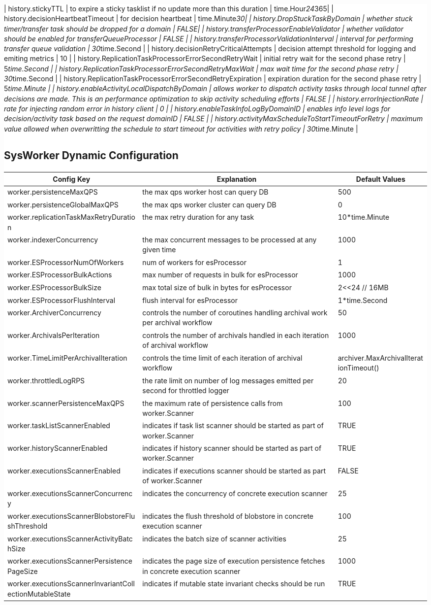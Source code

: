 | history.stickyTTL | to expire a sticky tasklist if no update more than this duration | time.Hour*24*365|
| history.decisionHeartbeatTimeout | for decision heartbeat | time.Minute*30|
| history.DropStuckTaskByDomain | whether stuck timer/transfer task should be dropped for a domain | FALSE|
|	history.transferProcessorEnableValidator	|	whether validator should be enabled for transferQueueProcessor	|	FALSE	|
|	history.transferProcessorValidationInterval	|	interval for performing transfer queue validation	|	30*time.Second	|
|	history.decisionRetryCriticalAttempts	|	decision attempt threshold for logging and emiting metrics	|	10	|
|	history.ReplicationTaskProcessorErrorSecondRetryWait	|	initial retry wait for the second phase retry	|	5*time.Second	|
|	history.ReplicationTaskProcessorErrorSecondRetryMaxWait	|	max wait time for the second phase retry	|	30*time.Second	|
|	history.ReplicationTaskProcessorErrorSecondRetryExpiration	|	expiration duration for the second phase retry	|	5*time.Minute	|
|	history.enableActivityLocalDispatchByDomain	|	allows worker to dispatch activity tasks through local tunnel after decisions are made. This is an performance optimization to skip activity scheduling efforts	|	FALSE	|
|	history.errorInjectionRate	|	rate for injecting random error in history client	|	0	|
|	history.enableTaskInfoLogByDomainID	|	enables info level logs for decision/activity task based on the request domainID	|	FALSE	|
|	history.activityMaxScheduleToStartTimeoutForRetry	|	maximum value allowed when overwritting the schedule to start timeout for activities with retry policy	|	30*time.Minute	|

## SysWorker Dynamic Configuration

| Config Key | Explanation | Default Values |
| ---------- | ----------- | -------------- |
| worker.persistenceMaxQPS | the max qps worker host can query DB | 500|
| worker.persistenceGlobalMaxQPS | the max qps worker cluster can query DB | 0|
| worker.replicationTaskMaxRetryDuration | the max retry duration for any task | 10*time.Minute|
| worker.indexerConcurrency | the max concurrent messages to be processed at any given time | 1000|
| worker.ESProcessorNumOfWorkers | num of workers for esProcessor | 1|
| worker.ESProcessorBulkActions | max number of requests in bulk for esProcessor | 1000|
| worker.ESProcessorBulkSize | max total size of bulk in bytes for esProcessor | 2<<24 // 16MB|
| worker.ESProcessorFlushInterval | flush interval for esProcessor | 1*time.Second|
| worker.ArchiverConcurrency | controls the number of coroutines handling archival work per archival workflow | 50|
| worker.ArchivalsPerIteration | controls the number of archivals handled in each iteration of archival workflow | 1000|
| worker.TimeLimitPerArchivalIteration | controls the time limit of each iteration of archival workflow | archiver.MaxArchivalIterationTimeout()|
| worker.throttledLogRPS | the rate limit on number of log messages emitted per second for throttled logger | 20|
| worker.scannerPersistenceMaxQPS | the maximum rate of persistence calls from worker.Scanner | 100|
| worker.taskListScannerEnabled | indicates if task list scanner should be started as part of worker.Scanner | TRUE|
| worker.historyScannerEnabled | indicates if history scanner should be started as part of worker.Scanner | TRUE|
| worker.executionsScannerEnabled | indicates if executions scanner should be started as part of worker.Scanner | FALSE|
| worker.executionsScannerConcurrency | indicates the concurrency of concrete execution scanner | 25|
| worker.executionsScannerBlobstoreFlushThreshold | indicates the flush threshold of blobstore in concrete execution scanner | 100|
| worker.executionsScannerActivityBatchSize | indicates the batch size of scanner activities | 25|
| worker.executionsScannerPersistencePageSize | indicates the page size of execution persistence fetches in concrete execution scanner | 1000|
| worker.executionsScannerInvariantCollectionMutableState | indicates if mutable state invariant checks should be run | TRUE|